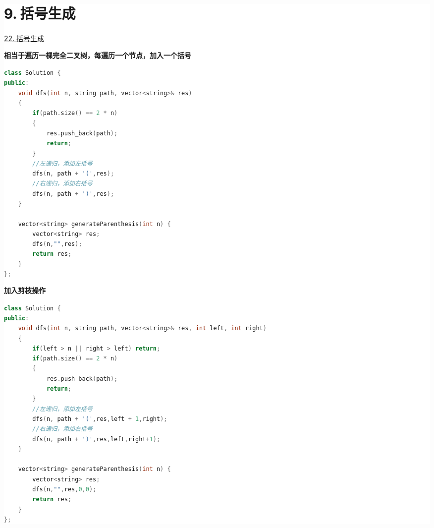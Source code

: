 ```c++
```



# 9. 括号生成

[22. 括号生成](https://leetcode-cn.com/problems/generate-parentheses/)

**相当于遍历一棵完全二叉树，每遍历一个节点，加入一个括号**

```c++
class Solution {
public:
    void dfs(int n, string path, vector<string>& res)
    {
        if(path.size() == 2 * n)
        {
            res.push_back(path);
            return;
        }
        //左递归，添加左括号
        dfs(n, path + '(',res);
        //右递归，添加右括号
        dfs(n, path + ')',res);
    }

    vector<string> generateParenthesis(int n) {
        vector<string> res;
        dfs(n,"",res);
        return res;
    }
};
```

**加入剪枝操作**

```c++
class Solution {
public:
    void dfs(int n, string path, vector<string>& res, int left, int right)
    {
        if(left > n || right > left) return;   
        if(path.size() == 2 * n)
        {
            res.push_back(path);
            return;
        }
        //左递归，添加左括号
        dfs(n, path + '(',res,left + 1,right);
        //右递归，添加右括号
        dfs(n, path + ')',res,left,right+1);
    }

    vector<string> generateParenthesis(int n) { 
        vector<string> res;
        dfs(n,"",res,0,0);
        return res;
    }
};
```
